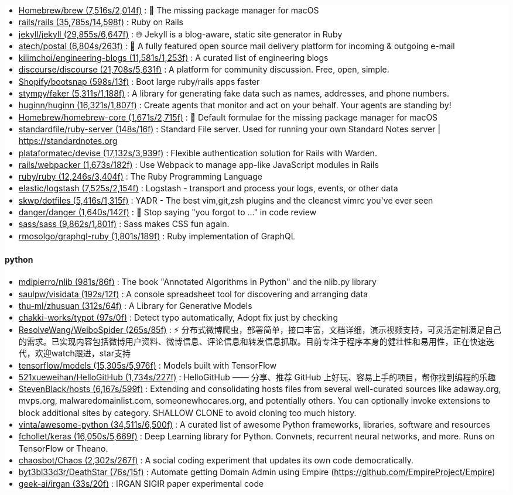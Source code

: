 * [Homebrew/brew (7,516s/2,014f)](https://github.com/Homebrew/brew) : 🍺 The missing package manager for macOS
* [rails/rails (35,785s/14,598f)](https://github.com/rails/rails) : Ruby on Rails
* [jekyll/jekyll (29,855s/6,647f)](https://github.com/jekyll/jekyll) : 🌐 Jekyll is a blog-aware, static site generator in Ruby
* [atech/postal (6,804s/263f)](https://github.com/atech/postal) : 📨 A fully featured open source mail delivery platform for incoming & outgoing e-mail
* [kilimchoi/engineering-blogs (11,581s/1,253f)](https://github.com/kilimchoi/engineering-blogs) : A curated list of engineering blogs
* [discourse/discourse (21,708s/5,631f)](https://github.com/discourse/discourse) : A platform for community discussion. Free, open, simple.
* [Shopify/bootsnap (598s/13f)](https://github.com/Shopify/bootsnap) : Boot large ruby/rails apps faster
* [stympy/faker (5,311s/1,188f)](https://github.com/stympy/faker) : A library for generating fake data such as names, addresses, and phone numbers.
* [huginn/huginn (16,321s/1,807f)](https://github.com/huginn/huginn) : Create agents that monitor and act on your behalf. Your agents are standing by!
* [Homebrew/homebrew-core (1,671s/2,715f)](https://github.com/Homebrew/homebrew-core) : 🍻 Default formulae for the missing package manager for macOS
* [standardfile/ruby-server (148s/16f)](https://github.com/standardfile/ruby-server) : Standard File server. Used for running your own Standard Notes server | https://standardnotes.org
* [plataformatec/devise (17,132s/3,939f)](https://github.com/plataformatec/devise) : Flexible authentication solution for Rails with Warden.
* [rails/webpacker (1,673s/182f)](https://github.com/rails/webpacker) : Use Webpack to manage app-like JavaScript modules in Rails
* [ruby/ruby (12,246s/3,404f)](https://github.com/ruby/ruby) : The Ruby Programming Language
* [elastic/logstash (7,525s/2,154f)](https://github.com/elastic/logstash) : Logstash - transport and process your logs, events, or other data
* [skwp/dotfiles (5,416s/1,315f)](https://github.com/skwp/dotfiles) : YADR - The best vim,git,zsh plugins and the cleanest vimrc you've ever seen
* [danger/danger (1,640s/142f)](https://github.com/danger/danger) : 🚫 Stop saying "you forgot to …" in code review
* [sass/sass (9,862s/1,801f)](https://github.com/sass/sass) : Sass makes CSS fun again.
* [rmosolgo/graphql-ruby (1,801s/189f)](https://github.com/rmosolgo/graphql-ruby) : Ruby implementation of GraphQL

#### python
* [mdipierro/nlib (981s/86f)](https://github.com/mdipierro/nlib) : The book "Annotated Algorithms in Python" and the nlib.py library
* [saulpw/visidata (192s/12f)](https://github.com/saulpw/visidata) : A console spreadsheet tool for discovering and arranging data
* [thu-ml/zhusuan (312s/64f)](https://github.com/thu-ml/zhusuan) : A Library for Generative Models
* [chakki-works/typot (97s/0f)](https://github.com/chakki-works/typot) : Detect typo automatically, Adopt fix just by checking
* [ResolveWang/WeiboSpider (265s/85f)](https://github.com/ResolveWang/WeiboSpider) : ⚡️ 分布式微博爬虫，部署简单，接口丰富，文档详细，演示视频支持，可灵活定制满足自己的需求。已实现内容包括微博用户资料、微博信息、评论信息和转发信息抓取。目前专注于程序本身的健壮性和易用性，正在快速迭代，欢迎watch跟进，star支持
* [tensorflow/models (15,305s/5,976f)](https://github.com/tensorflow/models) : Models built with TensorFlow
* [521xueweihan/HelloGitHub (1,734s/227f)](https://github.com/521xueweihan/HelloGitHub) : HelloGitHub —— 分享、推荐 GitHub 上好玩、容易上手的项目，帮你找到编程的乐趣
* [StevenBlack/hosts (6,167s/599f)](https://github.com/StevenBlack/hosts) : Extending and consolidating hosts files from several well-curated sources like adaway.org, mvps.org, malwaredomainlist.com, someonewhocares.org, and potentially others. You can optionally invoke extensions to block additional sites by category. SHALLOW CLONE to avoid cloning too much history.
* [vinta/awesome-python (34,511s/6,500f)](https://github.com/vinta/awesome-python) : A curated list of awesome Python frameworks, libraries, software and resources
* [fchollet/keras (16,050s/5,669f)](https://github.com/fchollet/keras) : Deep Learning library for Python. Convnets, recurrent neural networks, and more. Runs on TensorFlow or Theano.
* [chaosbot/Chaos (2,302s/267f)](https://github.com/chaosbot/Chaos) : A social coding experiment that updates its own code democratically.
* [byt3bl33d3r/DeathStar (76s/15f)](https://github.com/byt3bl33d3r/DeathStar) : Automate getting Domain Admin using Empire (https://github.com/EmpireProject/Empire)
* [geek-ai/irgan (33s/20f)](https://github.com/geek-ai/irgan) : IRGAN SIGIR paper experimental code